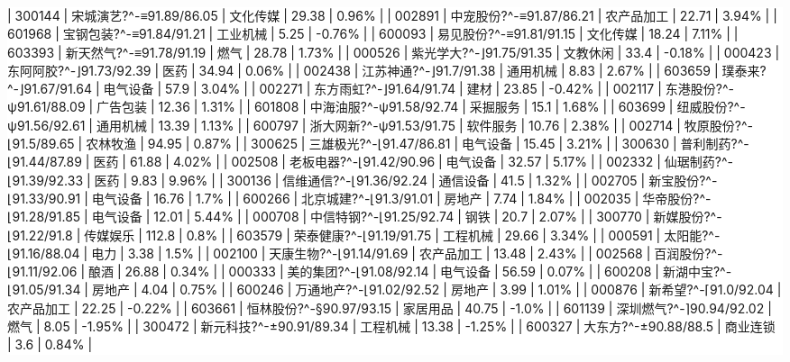 | 300144 | 宋城演艺?^-≡91.89/86.05  |   文化传媒   |   29.38   |  0.96%  |
| 002891 | 中宠股份?^-≡91.87/86.21  |  农产品加工  |   22.71   |  3.94%  |
| 601968 | 宝钢包装?^-≡91.84/91.21  |   工业机械   |    5.25   |  -0.76% |
| 600093 | 易见股份?^-≡91.81/91.15  |   文化传媒   |   18.24   |  7.11%  |
| 603393 | 新天然气?^-≡91.78/91.19  |     燃气     |   28.78   |  1.73%  |
| 000526 | 紫光学大?^-⌋91.75/91.35  |   文教休闲   |    33.4   |  -0.18% |
| 000423 | 东阿阿胶?^-⌋91.73/92.39  |     医药     |   34.94   |  0.06%  |
| 002438 |  江苏神通?^-⌋91.7/91.38  |   通用机械   |    8.83   |  2.67%  |
| 603659 |  璞泰来?^-⌋91.67/91.64   |   电气设备   |    57.9   |  3.04%  |
| 002271 | 东方雨虹?^-⌋91.64/91.74  |     建材     |   23.85   |  -0.42% |
| 002117 | 东港股份?^-ψ91.61/88.09  |   广告包装   |   12.36   |  1.31%  |
| 601808 | 中海油服?^-ψ91.58/92.74  |   采掘服务   |    15.1   |  1.68%  |
| 603699 | 纽威股份?^-ψ91.56/92.61  |   通用机械   |   13.39   |  1.13%  |
| 600797 | 浙大网新?^-ψ91.53/91.75  |   软件服务   |   10.76   |  2.38%  |
| 002714 |  牧原股份?^-⌊91.5/89.65  |   农林牧渔   |   94.95   |  0.87%  |
| 300625 | 三雄极光?^-⌊91.47/86.81  |   电气设备   |   15.45   |  3.21%  |
| 300630 | 普利制药?^-⌊91.44/87.89  |     医药     |   61.88   |  4.02%  |
| 002508 | 老板电器?^-⌊91.42/90.96  |   电气设备   |   32.57   |  5.17%  |
| 002332 | 仙琚制药?^-⌊91.39/92.33  |     医药     |    9.83   |  9.96%  |
| 300136 | 信维通信?^-⌊91.36/92.24  |   通信设备   |    41.5   |  1.32%  |
| 002705 | 新宝股份?^-⌊91.33/90.91  |   电气设备   |   16.76   |   1.7%  |
| 600266 |  北京城建?^-⌊91.3/91.01  |    房地产    |    7.74   |  1.84%  |
| 002035 | 华帝股份?^-⌊91.28/91.85  |   电气设备   |   12.01   |  5.44%  |
| 000708 | 中信特钢?^-⌊91.25/92.74  |     钢铁     |    20.7   |  2.07%  |
| 300770 |  新媒股份?^-⌊91.22/91.8  |   传媒娱乐   |   112.8   |   0.8%  |
| 603579 | 荣泰健康?^-⌊91.19/91.75  |   工程机械   |   29.66   |  3.34%  |
| 000591 |  太阳能?^-⌊91.16/88.04   |     电力     |    3.38   |   1.5%  |
| 002100 | 天康生物?^-⌊91.14/91.69  |  农产品加工  |   13.48   |  2.43%  |
| 002568 | 百润股份?^-⌊91.11/92.06  |     酿酒     |   26.88   |  0.34%  |
| 000333 | 美的集团?^-⌊91.08/92.14  |   电气设备   |   56.59   |  0.07%  |
| 600208 | 新湖中宝?^-⌊91.05/91.34  |    房地产    |    4.04   |  0.75%  |
| 600246 | 万通地产?^-⌊91.02/92.52  |    房地产    |    3.99   |  1.01%  |
| 000876 |   新希望?^-⌈91.0/92.04   |  农产品加工  |   22.25   |  -0.22% |
| 603661 | 恒林股份?^-§90.97/93.15  |   家居用品   |   40.75   |  -1.0%  |
| 601139 | 深圳燃气?^-⌉90.94/92.02  |     燃气     |    8.05   |  -1.95% |
| 300472 | 新元科技?^-±90.91/89.34  |   工程机械   |   13.38   |  -1.25% |
| 600327 |   大东方?^-±90.88/88.5   |   商业连锁   |    3.6    |  0.84%  |
